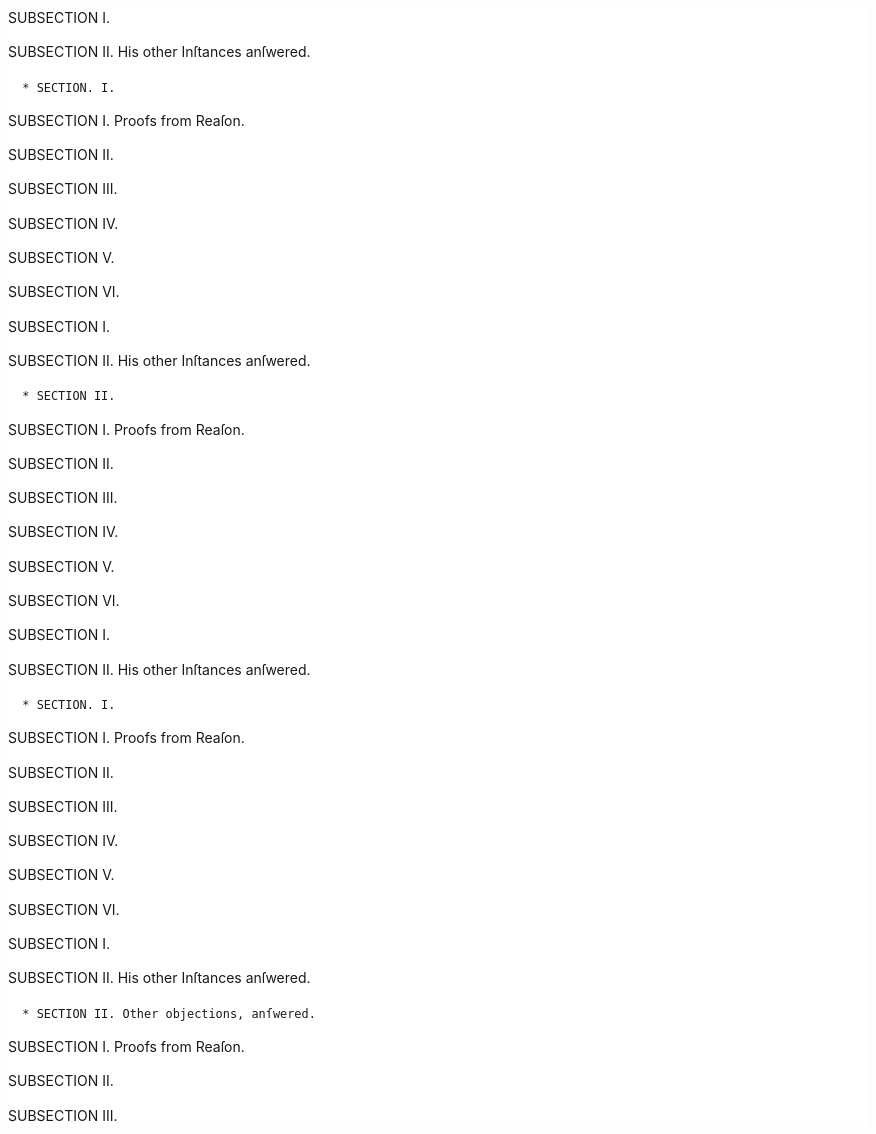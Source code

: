 SUBSECTION I.

SUBSECTION II. His other Inſtances anſwered.

      * SECTION. I.

SUBSECTION I. Proofs from Reaſon.

SUBSECTION II.

SUBSECTION III.

SUBSECTION IV.

SUBSECTION V.

SUBSECTION VI.

SUBSECTION I.

SUBSECTION II. His other Inſtances anſwered.

      * SECTION II.

SUBSECTION I. Proofs from Reaſon.

SUBSECTION II.

SUBSECTION III.

SUBSECTION IV.

SUBSECTION V.

SUBSECTION VI.

SUBSECTION I.

SUBSECTION II. His other Inſtances anſwered.

      * SECTION. I.

SUBSECTION I. Proofs from Reaſon.

SUBSECTION II.

SUBSECTION III.

SUBSECTION IV.

SUBSECTION V.

SUBSECTION VI.

SUBSECTION I.

SUBSECTION II. His other Inſtances anſwered.

      * SECTION II. Other objections, anſwered.

SUBSECTION I. Proofs from Reaſon.

SUBSECTION II.

SUBSECTION III.
